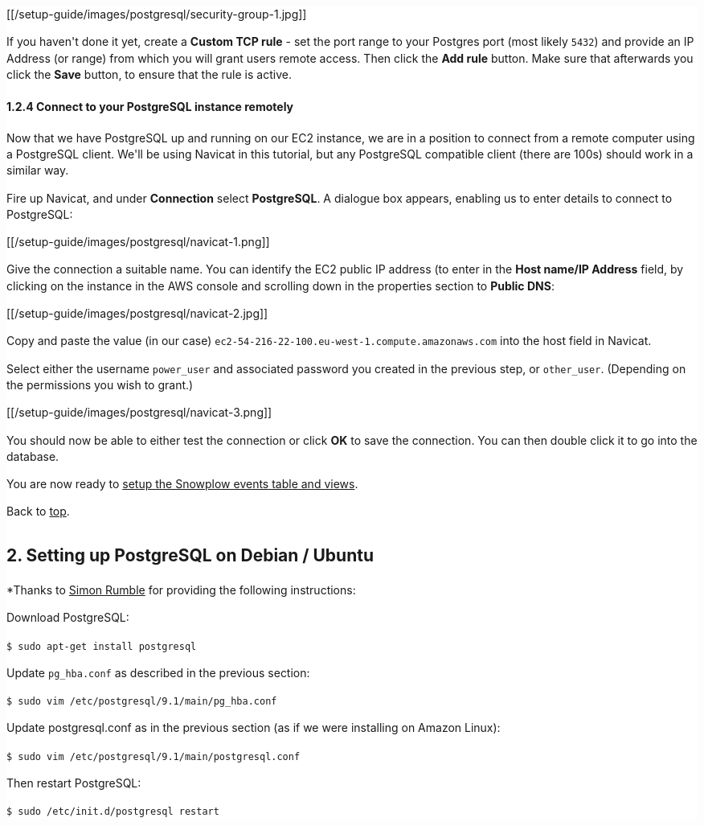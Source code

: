 [[/setup-guide/images/postgresql/security-group-1.jpg]]

If you haven't done it yet, create a **Custom TCP rule** - set the port range to your Postgres port (most likely `5432`) and provide an IP Address (or range) from which you will grant users remote access. Then click the **Add rule** button. Make sure that afterwards you click the **Save** button, to ensure that the rule is active.


#### 1.2.4 Connect to your PostgreSQL instance remotely

Now that we have PostgreSQL up and running on our EC2 instance, we are in a position to connect from a remote computer using a PostgreSQL client. We'll be using Navicat in this tutorial, but any PostgreSQL compatible client (there are 100s) should work in a similar way.

Fire up Navicat, and under **Connection** select **PostgreSQL**. A dialogue box appears, enabling us to enter details to connect to PostgreSQL:

[[/setup-guide/images/postgresql/navicat-1.png]]

Give the connection a suitable name. You can identify the EC2 public IP address (to enter in the **Host name/IP Address** field, by clicking on the instance in the AWS console and scrolling down in the properties section to **Public DNS**:

[[/setup-guide/images/postgresql/navicat-2.jpg]]

Copy and paste the value (in our case) `ec2-54-216-22-100.eu-west-1.compute.amazonaws.com` into the host field in Navicat.

Select either the username `power_user` and associated password you created in the previous step, or `other_user`. (Depending on the permissions you wish to grant.)

[[/setup-guide/images/postgresql/navicat-3.png]]

You should now be able to either test the connection or click **OK** to save the connection. You can then double click it to go into the database.

You are now ready to [setup the Snowplow events table and views](#events-table).

Back to [top](#top).

<a name="debian" />

## 2. Setting up PostgreSQL on Debian / Ubuntu

*Thanks to [Simon Rumble][simon-rumble] for providing the following instructions:

Download PostgreSQL:

	$ sudo apt-get install postgresql

Update `pg_hba.conf` as described in the previous section:

	$ sudo vim /etc/postgresql/9.1/main/pg_hba.conf

Update postgresql.conf as in the previous section (as if we were installing on Amazon Linux):

	$ sudo vim /etc/postgresql/9.1/main/postgresql.conf

Then restart PostgreSQL:

	$ sudo /etc/init.d/postgresql restart


[amazon-emr-guide]: http://docs.aws.amazon.com/AWSEC2/latest/UserGuide/AccessingInstancesLinux.html
[setup-storageloader]: 1-Installing-the-StorageLoader
[postgresql-table-def]: https://github.com/snowplow/snowplow/blob/master/4-storage/postgres-storage/sql/atomic-def.sql
[simon-rumble]: https://github.com/shermozle